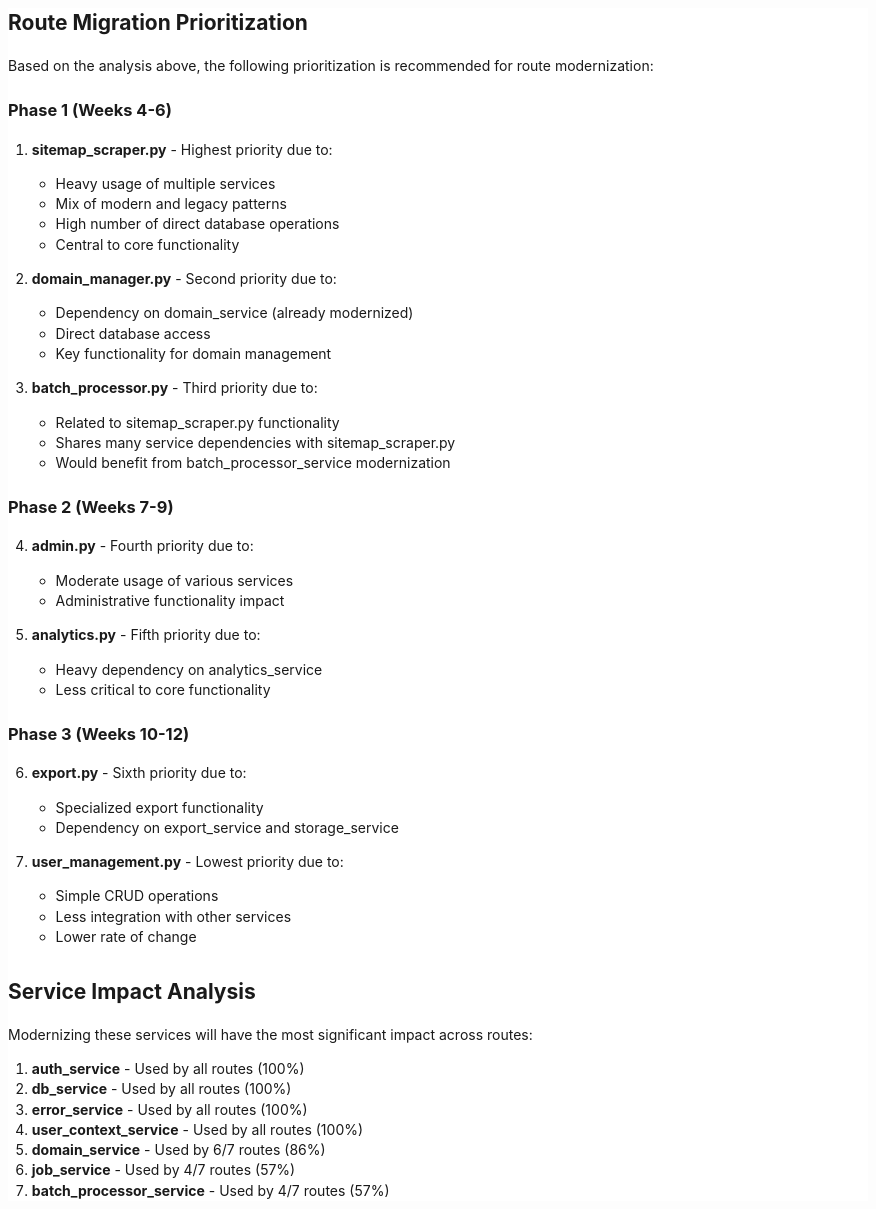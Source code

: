 ## Route Migration Prioritization

Based on the analysis above, the following prioritization is recommended for route modernization:

### Phase 1 (Weeks 4-6)

1. **sitemap_scraper.py** - Highest priority due to:

   - Heavy usage of multiple services
   - Mix of modern and legacy patterns
   - High number of direct database operations
   - Central to core functionality

2. **domain_manager.py** - Second priority due to:

   - Dependency on domain_service (already modernized)
   - Direct database access
   - Key functionality for domain management

3. **batch_processor.py** - Third priority due to:
   - Related to sitemap_scraper.py functionality
   - Shares many service dependencies with sitemap_scraper.py
   - Would benefit from batch_processor_service modernization

### Phase 2 (Weeks 7-9)

4. **admin.py** - Fourth priority due to:

   - Moderate usage of various services
   - Administrative functionality impact

5. **analytics.py** - Fifth priority due to:
   - Heavy dependency on analytics_service
   - Less critical to core functionality

### Phase 3 (Weeks 10-12)

6. **export.py** - Sixth priority due to:

   - Specialized export functionality
   - Dependency on export_service and storage_service

7. **user_management.py** - Lowest priority due to:
   - Simple CRUD operations
   - Less integration with other services
   - Lower rate of change

## Service Impact Analysis

Modernizing these services will have the most significant impact across routes:

1. **auth_service** - Used by all routes (100%)
2. **db_service** - Used by all routes (100%)
3. **error_service** - Used by all routes (100%)
4. **user_context_service** - Used by all routes (100%)
5. **domain_service** - Used by 6/7 routes (86%)
6. **job_service** - Used by 4/7 routes (57%)
7. **batch_processor_service** - Used by 4/7 routes (57%)
